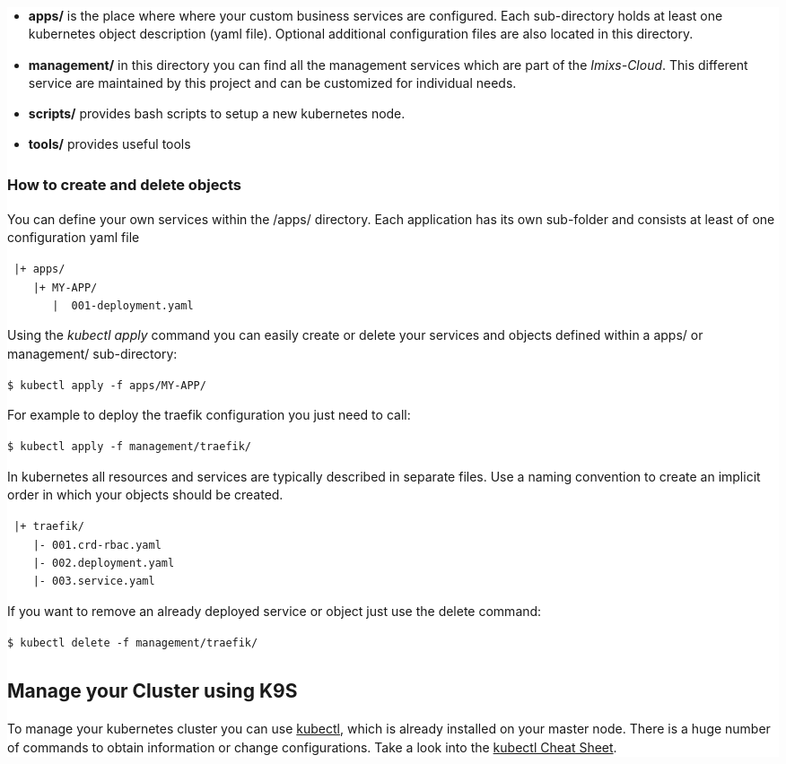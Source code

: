 
 - **apps/** is the place where where your custom business services are configured. Each sub-directory holds at least one kubernetes object description (yaml file). Optional additional configuration files are also located in this directory. 

 - **management/** in this directory you can find all the management services which are part of the _Imixs-Cloud_. This different service are maintained by this project and can be customized for individual needs. 

 - **scripts/**  provides bash scripts to setup a new kubernetes node.

 - **tools/**  provides useful tools



### How to create and delete objects

You can define your own services within the /apps/ directory. Each application has its own sub-folder and consists at least of one configuration yaml file 

	 |+ apps/
	    |+ MY-APP/
	       |  001-deployment.yaml

Using the _kubectl apply_ command you can easily create or delete your services and objects defined within a apps/ or management/ sub-directory:

	$ kubectl apply -f apps/MY-APP/

For example to deploy the traefik configuration you just need to call:

	$ kubectl apply -f management/traefik/
	
In kubernetes all resources and services are typically described in separate files. Use a naming convention to create an implicit order in which your objects should be created.

	 |+ traefik/
	    |- 001.crd-rbac.yaml
	    |- 002.deployment.yaml
	    |- 003.service.yaml


If you want to remove an already deployed service or object just use the delete command:

	$ kubectl delete -f management/traefik/



## Manage your Cluster using K9S

To manage your kubernetes cluster you can use [kubectl](https://kubernetes.io/docs/reference/kubectl/overview/), which is already installed on your master node. There is a huge number of commands to obtain information or change configurations. Take a look into the [kubectl Cheat Sheet](https://kubernetes.io/docs/reference/kubectl/cheatsheet/).
